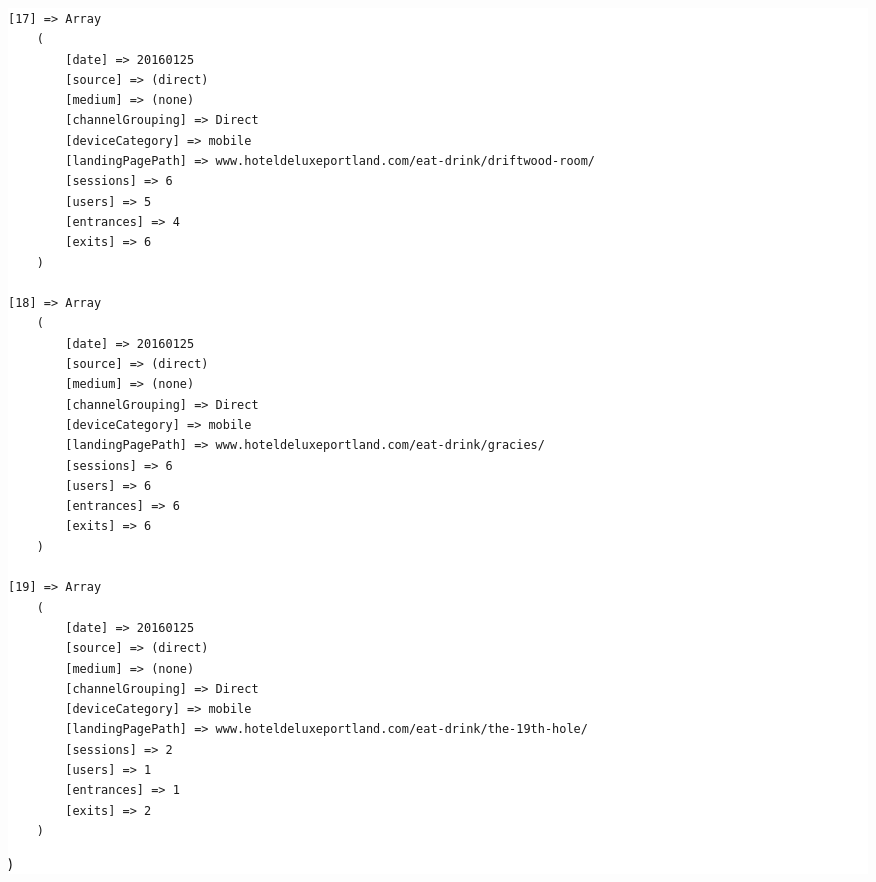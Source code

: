     [17] => Array
        (
            [date] => 20160125
            [source] => (direct)
            [medium] => (none)
            [channelGrouping] => Direct
            [deviceCategory] => mobile
            [landingPagePath] => www.hoteldeluxeportland.com/eat-drink/driftwood-room/
            [sessions] => 6
            [users] => 5
            [entrances] => 4
            [exits] => 6
        )

    [18] => Array
        (
            [date] => 20160125
            [source] => (direct)
            [medium] => (none)
            [channelGrouping] => Direct
            [deviceCategory] => mobile
            [landingPagePath] => www.hoteldeluxeportland.com/eat-drink/gracies/
            [sessions] => 6
            [users] => 6
            [entrances] => 6
            [exits] => 6
        )

    [19] => Array
        (
            [date] => 20160125
            [source] => (direct)
            [medium] => (none)
            [channelGrouping] => Direct
            [deviceCategory] => mobile
            [landingPagePath] => www.hoteldeluxeportland.com/eat-drink/the-19th-hole/
            [sessions] => 2
            [users] => 1
            [entrances] => 1
            [exits] => 2
        )

)
